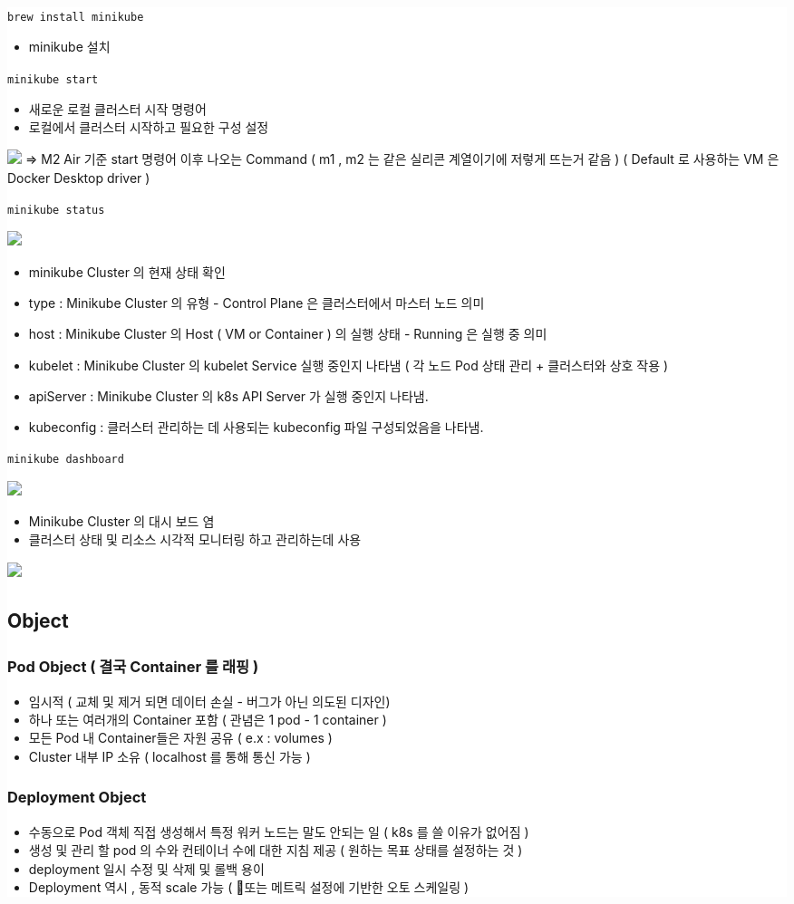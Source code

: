 ``` cmd
brew install minikube
```
- minikube 설치


``` cmd
minikube start
```
- 새로운 로컬 클러스터 시작 명령어
- 로컬에서 클러스터 시작하고 필요한 구성 설정 

![](https://i.imgur.com/EeomQO7.png)
=> M2 Air 기준 start 명령어 이후 나오는 Command ( m1 , m2 는 같은 실리콘 계열이기에 저렇게 뜨는거 같음 )
( Default 로 사용하는 VM 은 Docker Desktop driver )

``` CMD
minikube status
```

![](https://i.imgur.com/1A3oH4n.png)
- minikube Cluster 의 현재 상태 확인

- type : Minikube Cluster 의 유형 - Control Plane 은 클러스터에서 마스터 노드 의미
- host : Minikube Cluster 의 Host ( VM or Container ) 의 실행 상태 - Running 은 실행 중 의미
- kubelet : Minikube Cluster 의 kubelet Service 실행 중인지 나타냄 ( 각 노드 Pod 상태 관리 + 클러스터와 상호 작용 )
- apiServer : Minikube Cluster 의 k8s API Server 가 실행 중인지 나타냄.
- kubeconfig : 클러스터 관리하는 데 사용되는 kubeconfig 파일 구성되었음을 나타냄.

``` CMD
minikube dashboard
```


![](https://i.imgur.com/GwA82oV.png)

- Minikube Cluster 의 대시 보드 염
- 클러스터 상태 및 리소스 시각적 모니터링 하고 관리하는데 사용

![](https://i.imgur.com/S3hIIUN.png)


## Object

### Pod Object ( 결국 Container 를 래핑 )
- 임시적 ( 교체 및 제거 되면 데이터 손실 - 버그가 아닌 의도된 디자인)
- 하나 또는 여러개의 Container 포함 ( 관념은 1 pod - 1 container )
- 모든 Pod 내 Container들은 자원 공유 ( e.x : volumes )
- Cluster 내부 IP 소유 ( localhost 를 통해 통신 가능 )

### Deployment Object
- 수동으로 Pod 객체 직접 생성해서 특정 워커 노드는 말도 안되는 일 ( k8s 를 쓸 이유가 없어짐 )
- 생성 및 관리 할 pod 의 수와 컨테이너 수에 대한 지침 제공 ( 원하는 목표 상태를 설정하는 것 )
- deployment 일시 수정 및 삭제 및 롤백 용이
- Deployment 역시 , 동적 scale 가능 ( 또는 메트릭 설정에 기반한 오토 스케일링 )
